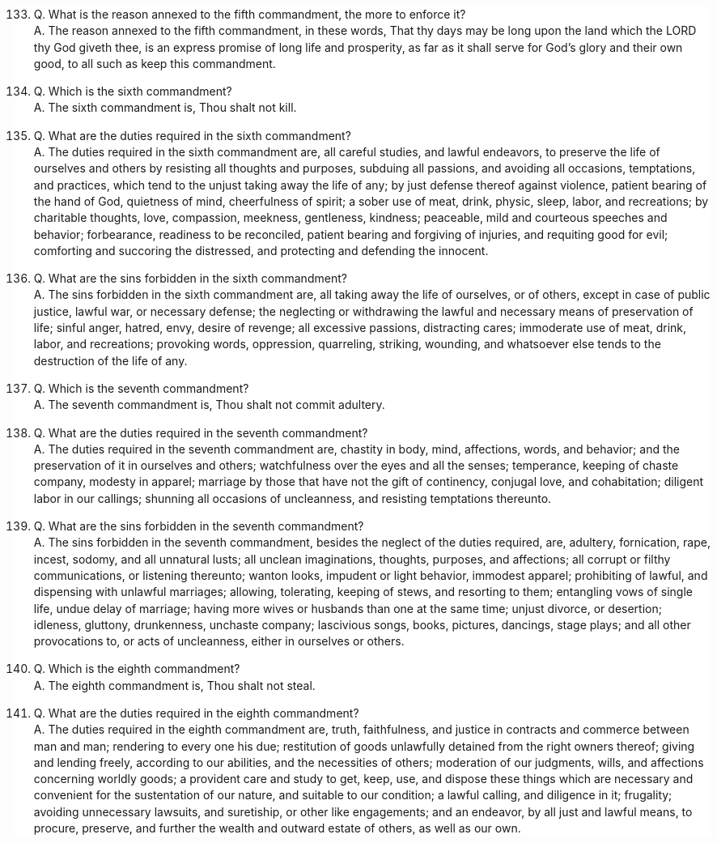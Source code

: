 133.  Q. What is the reason annexed to the fifth commandment, the more to enforce it?  
      A. The reason annexed to the fifth commandment, in these words, That thy days may be long upon the land which the LORD thy God giveth thee, is an express promise of long life and prosperity, as far as it shall serve for God’s glory and their own good, to all such as keep this commandment.

134.  Q. Which is the sixth commandment?  
      A. The sixth commandment is, Thou shalt not kill.

135.  Q. What are the duties required in the sixth commandment?  
      A. The duties required in the sixth commandment are, all careful studies, and lawful endeavors, to preserve the life of ourselves and others by resisting all thoughts and purposes, subduing all passions, and avoiding all occasions, temptations, and practices, which tend to the unjust taking away the life of any; by just defense thereof against violence, patient bearing of the hand of God, quietness of mind, cheerfulness of spirit; a sober use of meat, drink, physic, sleep, labor, and recreations; by charitable thoughts, love, compassion, meekness, gentleness, kindness; peaceable, mild and courteous speeches and behavior; forbearance, readiness to be reconciled, patient bearing and forgiving of injuries, and requiting good for evil; comforting and succoring the distressed, and protecting and defending the innocent.

136.  Q. What are the sins forbidden in the sixth commandment?  
      A. The sins forbidden in the sixth commandment are, all taking away the life of ourselves, or of others, except in case of public justice, lawful war, or necessary defense; the neglecting or withdrawing the lawful and necessary means of preservation of life; sinful anger, hatred, envy, desire of revenge; all excessive passions, distracting cares; immoderate use of meat, drink, labor, and recreations; provoking words, oppression, quarreling, striking, wounding, and whatsoever else tends to the destruction of the life of any.

137.  Q. Which is the seventh commandment?  
      A. The seventh commandment is, Thou shalt not commit adultery.

138.  Q. What are the duties required in the seventh commandment?  
      A. The duties required in the seventh commandment are, chastity in body, mind, affections, words, and behavior; and the preservation of it in ourselves and others; watchfulness over the eyes and all the senses; temperance, keeping of chaste company, modesty in apparel; marriage by those that have not the gift of continency, conjugal love, and cohabitation; diligent labor in our callings; shunning all occasions of uncleanness, and resisting temptations thereunto.

139.  Q. What are the sins forbidden in the seventh commandment?  
      A. The sins forbidden in the seventh commandment, besides the neglect of the duties required, are, adultery, fornication, rape, incest, sodomy, and all unnatural lusts; all unclean imaginations, thoughts, purposes, and affections; all corrupt or filthy communications, or listening thereunto; wanton looks, impudent or light behavior, immodest apparel; prohibiting of lawful, and dispensing with unlawful marriages; allowing, tolerating, keeping of stews, and resorting to them; entangling vows of single life, undue delay of marriage; having more wives or husbands than one at the same time; unjust divorce, or desertion; idleness, gluttony, drunkenness, unchaste company; lascivious songs, books, pictures, dancings, stage plays; and all other provocations to, or acts of uncleanness, either in ourselves or others.

140.  Q. Which is the eighth commandment?  
      A. The eighth commandment is, Thou shalt not steal.

141.  Q. What are the duties required in the eighth commandment?  
      A. The duties required in the eighth commandment are, truth, faithfulness, and justice in contracts and commerce between man and man; rendering to every one his due; restitution of goods unlawfully detained from the right owners thereof; giving and lending freely, according to our abilities, and the necessities of others; moderation of our judgments, wills, and affections concerning worldly goods; a provident care and study to get, keep, use, and dispose these things which are necessary and convenient for the sustentation of our nature, and suitable to our condition; a lawful calling, and diligence in it; frugality; avoiding unnecessary lawsuits, and suretiship, or other like engagements; and an endeavor, by all just and lawful means, to procure, preserve, and further the wealth and outward estate of others, as well as our own.
